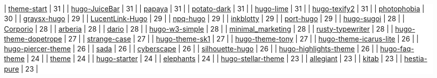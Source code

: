 | [theme-start](https://github.com/hbstack/theme-start) |                   31 |
| [hugo-JuiceBar](https://github.com/hotjuicew/hugo-JuiceBar) |                   31 |
| [papaya](https://github.com/plopcas/papaya) |                   31 |
| [potato-dark](https://github.com/surajmandalcell/potato-dark) |                   31 |
| [hugo-lime](https://github.com/uicardiodev/hugo-lime) |                   31 |
| [hugo-texify2](https://github.com/weastur/hugo-texify2) |                   31 |
| [photophobia](https://github.com/setsevireon/photophobia) |                   30 |
| [graysx-hugo](https://github.com/akatiggerx04/graysx-hugo) |                   29 |
| [LucentLink-Hugo](https://github.com/cx48/LucentLink-Hugo) |                   29 |
| [npq-hugo](https://github.com/saadnpq/npq-hugo) |                   29 |
| [inkblotty](https://github.com/tosi29/inkblotty) |                   29 |
| [port-hugo](https://github.com/tylerjlawson/port-hugo) |                   29 |
| [hugo-sugoi](https://github.com/aanupam23/hugo-sugoi) |                   28 |
| [Corporio](https://github.com/AminZibayi/Corporio) |                   28 |
| [arberia](https://github.com/antedoro/arberia) |                   28 |
| [dario](https://github.com/GrantBirki/dario) |                   28 |
| [hugo-w3-simple](https://github.com/jesselau76/hugo-w3-simple) |                   28 |
| [minimal_marketing](https://github.com/letItCurl/minimal_marketing) |                   28 |
| [rusty-typewriter](https://github.com/math-queiroz/rusty-typewriter) |                   28 |
| [hugo-theme-dopetrope](https://github.com/curtiscde/hugo-theme-dopetrope) |                   27 |
| [strange-case](https://github.com/ExchangeRate-API/strange-case) |                   27 |
| [hugo-theme-sk1](https://github.com/J-Siu/hugo-theme-sk1) |                   27 |
| [hugo-theme-tony](https://github.com/ThemeTony/hugo-theme-tony) |                   27 |
| [hugo-theme-icarus-lite](https://github.com/airinghost/hugo-theme-icarus-lite) |                   26 |
| [hugo-piercer-theme](https://github.com/danielkvist/hugo-piercer-theme) |                   26 |
| [sada](https://github.com/darshanbaral/sada) |                   26 |
| [cyberscape](https://github.com/isaksolheim/cyberscape) |                   26 |
| [silhouette-hugo](https://github.com/mattbutton/silhouette-hugo) |                   26 |
| [hugo-highlights-theme](https://github.com/schmanat/hugo-highlights-theme) |                   26 |
| [hugo-faq-theme](https://github.com/aerohub/hugo-faq-theme) |                   24 |
| [theme](https://github.com/hugo-porto/theme) |                   24 |
| [hugo-starter](https://github.com/jimfrenette/hugo-starter) |                   24 |
| [elephants](https://github.com/meibenny/elephants) |                   24 |
| [hugo-stellar-theme](https://github.com/antonpolishko/hugo-stellar-theme) |                   23 |
| [allegiant](https://github.com/brycematheson/allegiant) |                   23 |
| [kitab](https://github.com/darshanbaral/kitab) |                   23 |
| [hestia-pure](https://github.com/diwao/hestia-pure) |                   23 |